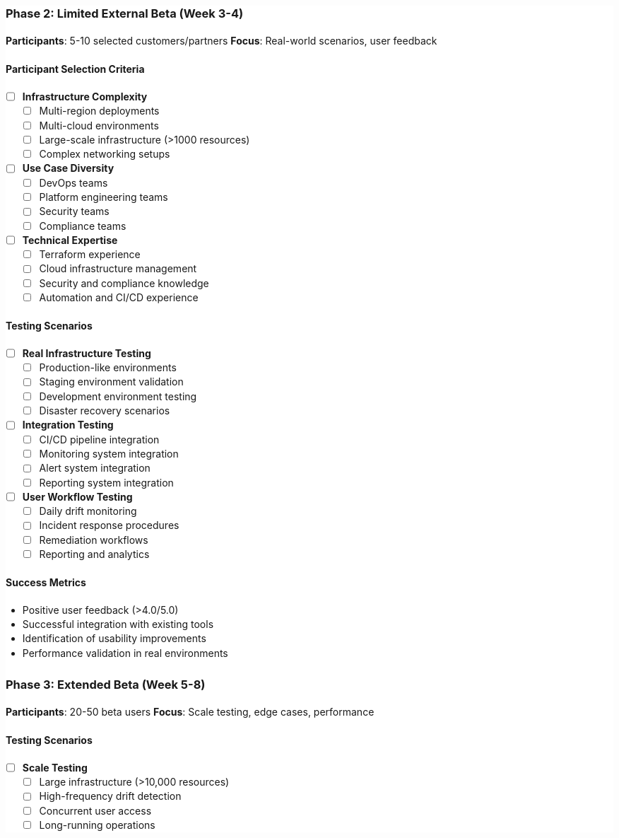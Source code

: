 ### Phase 2: Limited External Beta (Week 3-4)
**Participants**: 5-10 selected customers/partners
**Focus**: Real-world scenarios, user feedback

#### Participant Selection Criteria
- [ ] **Infrastructure Complexity**
  - [ ] Multi-region deployments
  - [ ] Multi-cloud environments
  - [ ] Large-scale infrastructure (>1000 resources)
  - [ ] Complex networking setups

- [ ] **Use Case Diversity**
  - [ ] DevOps teams
  - [ ] Platform engineering teams
  - [ ] Security teams
  - [ ] Compliance teams

- [ ] **Technical Expertise**
  - [ ] Terraform experience
  - [ ] Cloud infrastructure management
  - [ ] Security and compliance knowledge
  - [ ] Automation and CI/CD experience

#### Testing Scenarios
- [ ] **Real Infrastructure Testing**
  - [ ] Production-like environments
  - [ ] Staging environment validation
  - [ ] Development environment testing
  - [ ] Disaster recovery scenarios

- [ ] **Integration Testing**
  - [ ] CI/CD pipeline integration
  - [ ] Monitoring system integration
  - [ ] Alert system integration
  - [ ] Reporting system integration

- [ ] **User Workflow Testing**
  - [ ] Daily drift monitoring
  - [ ] Incident response procedures
  - [ ] Remediation workflows
  - [ ] Reporting and analytics

#### Success Metrics
- Positive user feedback (>4.0/5.0)
- Successful integration with existing tools
- Identification of usability improvements
- Performance validation in real environments

### Phase 3: Extended Beta (Week 5-8)
**Participants**: 20-50 beta users
**Focus**: Scale testing, edge cases, performance

#### Testing Scenarios
- [ ] **Scale Testing**
  - [ ] Large infrastructure (>10,000 resources)
  - [ ] High-frequency drift detection
  - [ ] Concurrent user access
  - [ ] Long-running operations
